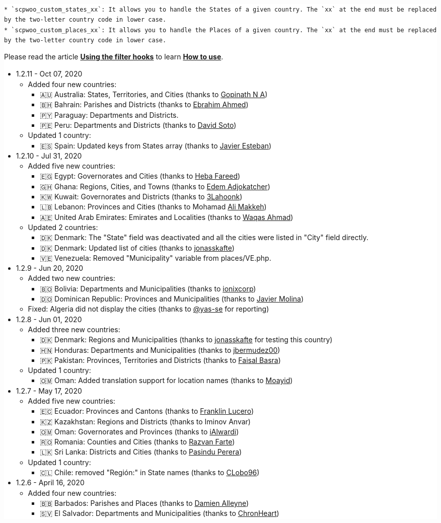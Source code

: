     * `scpwoo_custom_states_xx`: It allows you to handle the States of a given country. The `xx` at the end must be replaced by the two-letter country code in lower case.
    * `scpwoo_custom_places_xx`: It allows you to handle the Places of a given country. The `xx` at the end must be replaced by the two-letter country code in lower case.
Please read the article [**Using the filter hooks**](https://github.com/chitezh/woocommerce_states_places/wiki/Using-the-filter-hooks) to learn [**How to use**](https://github.com/chitezh/woocommerce_states_places/wiki/Using-the-filter-hooks#how-to-use).
* 1.2.11 - Oct 07, 2020
  * Added four new countries:
    * 🇦🇺 Australia: States, Territories, and Cities (thanks to [Gopinath N A](https://github.com/Gopinath1728))
    * 🇧🇭 Bahrain: Parishes and Districts (thanks to [Ebrahim Ahmed](https://github.com/Ebrahim7707))
    * 🇵🇾 Paraguay: Departments and Districts.
    * 🇵🇪 Peru: Departments and Districts (thanks to [David Soto](https://github.com/Ddiods))
  * Updated 1 country:  
    * 🇪🇸 Spain: Updated keys from States array (thanks to [Javier Esteban](https://profiles.wordpress.org/nobnob/))
* 1.2.10 - Jul 31, 2020
  * Added five new countries:
    * 🇪🇬 Egypt: Governorates and Cities (thanks to [Heba Fareed](https://github.com/HebaFareed))
    * 🇬🇭 Ghana: Regions, Cities, and Towns (thanks to [Edem Adjokatcher](https://github.com/adjokatsee))
    * 🇰🇼 Kuwait: Governorates and Districts (thanks to [3Lahoonk](https://twitter.com/3LaHoonK))
    * 🇱🇧 Lebanon: Provinces and Cities (thanks to Mohamad [Ali Makkeh](https://github.com/makkehma))
    * 🇦🇪 United Arab Emirates: Emirates and Localities (thanks to [Waqas Ahmad](https://www.apnawaqas.com))
  * Updated 2 countries:
    * 🇩🇰 Denmark: The "State" field was deactivated and all the cities were listed in "City" field directly.
    * 🇩🇰 Denmark: Updated list of cities (thanks to [jonasskafte](https://github.com/jonasskafte))
    * 🇻🇪 Venezuela: Removed "Municipality" variable from places/VE.php.
* 1.2.9 - Jun 20, 2020
  * Added two new countries:
    * 🇧🇴 Bolivia: Departments and Municipalities (thanks to [ionixcorp](https://github.com/ionixcorp))
    * 🇩🇴 Dominican Republic: Provinces and Municipalities (thanks to [Javier Molina](https://forways.com.do))
  * Fixed: Algeria did not display the cities (thanks to [@yas-se](https://wordpress.org/support/topic/problem-in-sync-cities-according-to-the-choosen-state/) for reporting)
* 1.2.8 - Jun 01, 2020
  * Added three new countries:
    * 🇩🇰 Denmark: Regions and Municipalities (thanks to [jonasskafte](https://github.com/jonasskafte) for testing this country)
    * 🇭🇳 Honduras: Departments and Municipalities (thanks to [jbermudez00](https://github.com/jbermudez00))
    * 🇵🇰 Pakistan: Provinces, Territories and Districts (thanks to [Faisal Basra](https://github.com/faisalbasra))
  * Updated 1 country:
    * 🇴🇲 Oman: Added translation support for location names (thanks to [Moayid](https://github.com/Moayid))
* 1.2.7 - May 17, 2020
  * Added five new countries:
    * 🇪🇨 Ecuador: Provinces and Cantons (thanks to [Franklin Lucero](https://github.com/Alercard))
    * 🇰🇿 Kazakhstan: Regions and Districts (thanks to Iminov Anvar)
    * 🇴🇲 Oman: Governorates and Provinces (thanks to [iAlwardi](https://github.com/ialwardi))
    * 🇷🇴 Romania: Counties and Cities (thanks to [Razvan Farte](https://razvanfarte.ro/))
    * 🇱🇰 Sri Lanka: Districts and Cities (thanks to [Pasindu Perera](https://github.com/maddagepasindu))
  * Updated 1 country:
    * 🇨🇱 Chile: removed "Región:" in State names (thanks to [CLobo96](https://github.com/CLobo96))
* 1.2.6 - April 16, 2020
  * Added four new countries:
    * 🇧🇧 Barbados: Parishes and Places (thanks to [Damien Alleyne](https://github.com/d-alleyne))
    * 🇸🇻 El Salvador: Departments and Municipalities (thanks to [ChronHeart](https://github.com/lastcron))